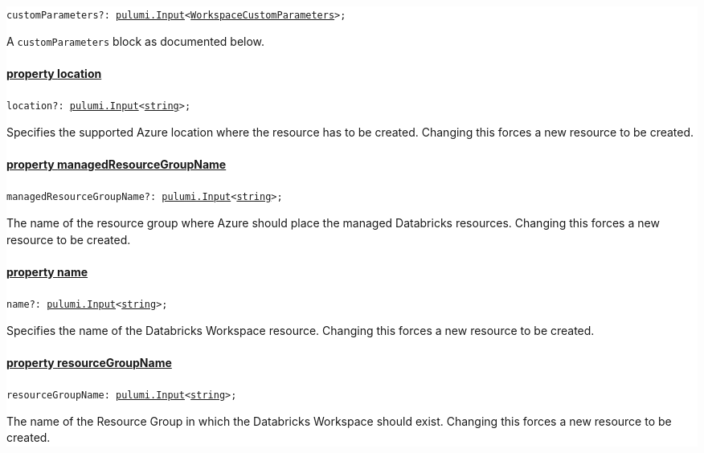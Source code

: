 <pre class="highlight"><code><span class='kd'></span>customParameters?: <a href='/docs/reference/pkg/nodejs/pulumi/pulumi/#Input'>pulumi.Input</a>&lt;<a href='/docs/reference/pkg/nodejs/pulumi/azure/types/input/#WorkspaceCustomParameters'>WorkspaceCustomParameters</a>&gt;;</code></pre>

A `customParameters` block as documented below.

<h4 class="pdoc-member-header" id="WorkspaceArgs-location">
<a class="pdoc-child-name" href="https://github.com/pulumi/pulumi-azure/blob/ae81224b0e43a24bc091e2a578f201522008bfbd/sdk/nodejs/databricks/workspace.ts#L207">property <b>location</b></a>
</h4>

<pre class="highlight"><code><span class='kd'></span>location?: <a href='/docs/reference/pkg/nodejs/pulumi/pulumi/#Input'>pulumi.Input</a>&lt;<span class='kd'><a href='https://developer.mozilla.org/en-US/docs/Web/JavaScript/Reference/Global_Objects/String'>string</a></span>&gt;;</code></pre>

Specifies the supported Azure location where the resource has to be created. Changing this forces a new resource to be created.

<h4 class="pdoc-member-header" id="WorkspaceArgs-managedResourceGroupName">
<a class="pdoc-child-name" href="https://github.com/pulumi/pulumi-azure/blob/ae81224b0e43a24bc091e2a578f201522008bfbd/sdk/nodejs/databricks/workspace.ts#L211">property <b>managedResourceGroupName</b></a>
</h4>

<pre class="highlight"><code><span class='kd'></span>managedResourceGroupName?: <a href='/docs/reference/pkg/nodejs/pulumi/pulumi/#Input'>pulumi.Input</a>&lt;<span class='kd'><a href='https://developer.mozilla.org/en-US/docs/Web/JavaScript/Reference/Global_Objects/String'>string</a></span>&gt;;</code></pre>

The name of the resource group where Azure should place the managed Databricks resources. Changing this forces a new resource to be created.

<h4 class="pdoc-member-header" id="WorkspaceArgs-name">
<a class="pdoc-child-name" href="https://github.com/pulumi/pulumi-azure/blob/ae81224b0e43a24bc091e2a578f201522008bfbd/sdk/nodejs/databricks/workspace.ts#L215">property <b>name</b></a>
</h4>

<pre class="highlight"><code><span class='kd'></span>name?: <a href='/docs/reference/pkg/nodejs/pulumi/pulumi/#Input'>pulumi.Input</a>&lt;<span class='kd'><a href='https://developer.mozilla.org/en-US/docs/Web/JavaScript/Reference/Global_Objects/String'>string</a></span>&gt;;</code></pre>

Specifies the name of the Databricks Workspace resource. Changing this forces a new resource to be created.

<h4 class="pdoc-member-header" id="WorkspaceArgs-resourceGroupName">
<a class="pdoc-child-name" href="https://github.com/pulumi/pulumi-azure/blob/ae81224b0e43a24bc091e2a578f201522008bfbd/sdk/nodejs/databricks/workspace.ts#L219">property <b>resourceGroupName</b></a>
</h4>

<pre class="highlight"><code><span class='kd'></span>resourceGroupName: <a href='/docs/reference/pkg/nodejs/pulumi/pulumi/#Input'>pulumi.Input</a>&lt;<span class='kd'><a href='https://developer.mozilla.org/en-US/docs/Web/JavaScript/Reference/Global_Objects/String'>string</a></span>&gt;;</code></pre>

The name of the Resource Group in which the Databricks Workspace should exist. Changing this forces a new resource to be created.
